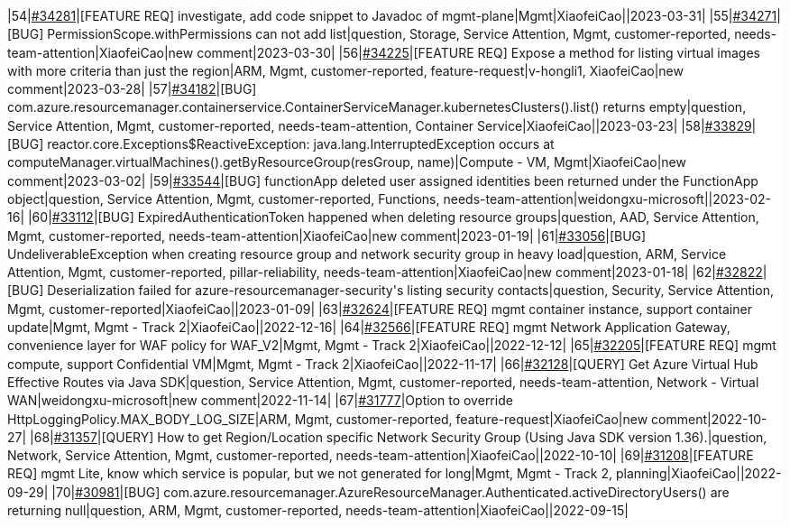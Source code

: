 |54|[#34281](https://github.com/Azure/azure-sdk-for-java/issues/34281)|[FEATURE REQ] investigate, add code snippet to Javadoc of mgmt-plane|Mgmt|XiaofeiCao||2023-03-31|
|55|[#34271](https://github.com/Azure/azure-sdk-for-java/issues/34271)|[BUG] PermissionScope.withPermissions can not add list|question, Storage, Service Attention, Mgmt, customer-reported, needs-team-attention|XiaofeiCao|new comment|2023-03-30|
|56|[#34225](https://github.com/Azure/azure-sdk-for-java/issues/34225)|[FEATURE REQ] Expose a method for listing virtual images with more criteria than just the region|ARM, Mgmt, customer-reported, feature-request|v-hongli1, XiaofeiCao|new comment|2023-03-28|
|57|[#34182](https://github.com/Azure/azure-sdk-for-java/issues/34182)|[BUG] com.azure.resourcemanager.containerservice.ContainerServiceManager.kubernetesClusters().list() returns empty|question, Service Attention, Mgmt, customer-reported, needs-team-attention, Container Service|XiaofeiCao||2023-03-23|
|58|[#33829](https://github.com/Azure/azure-sdk-for-java/issues/33829)|[BUG] reactor.core.Exceptions$ReactiveException: java.lang.InterruptedException occurs at computeManager.virtualMachines().getByResourceGroup(resGroup, name)|Compute - VM, Mgmt|XiaofeiCao|new comment|2023-03-02|
|59|[#33544](https://github.com/Azure/azure-sdk-for-java/issues/33544)|[BUG] functionApp deleted user assigned identities been returned under the FunctionApp object|question, Service Attention, Mgmt, customer-reported, Functions, needs-team-attention|weidongxu-microsoft||2023-02-16|
|60|[#33112](https://github.com/Azure/azure-sdk-for-java/issues/33112)|[BUG] ExpiredAuthenticationToken happened when deleting resource groups|question, AAD, Service Attention, Mgmt, customer-reported, needs-team-attention|XiaofeiCao|new comment|2023-01-19|
|61|[#33056](https://github.com/Azure/azure-sdk-for-java/issues/33056)|[BUG] UndeliverableException when creating resource group and network security group in heavy load|question, ARM, Service Attention, Mgmt, customer-reported, pillar-reliability, needs-team-attention|XiaofeiCao|new comment|2023-01-18|
|62|[#32822](https://github.com/Azure/azure-sdk-for-java/issues/32822)|[BUG] Deserialization failed for azure-resourcemanager-security's listing security contacts|question, Security, Service Attention, Mgmt, customer-reported|XiaofeiCao||2023-01-09|
|63|[#32624](https://github.com/Azure/azure-sdk-for-java/issues/32624)|[FEATURE REQ] mgmt container instance, support container update|Mgmt, Mgmt - Track 2|XiaofeiCao||2022-12-16|
|64|[#32566](https://github.com/Azure/azure-sdk-for-java/issues/32566)|[FEATURE REQ] mgmt Network Application Gateway, convenience layer for WAF policy for WAF_V2|Mgmt, Mgmt - Track 2|XiaofeiCao||2022-12-12|
|65|[#32205](https://github.com/Azure/azure-sdk-for-java/issues/32205)|[FEATURE REQ] mgmt compute, support Confidential VM|Mgmt, Mgmt - Track 2|XiaofeiCao||2022-11-17|
|66|[#32128](https://github.com/Azure/azure-sdk-for-java/issues/32128)|[QUERY] Get Azure Virtual Hub Effective Routes via Java SDK|question, Service Attention, Mgmt, customer-reported, needs-team-attention, Network - Virtual WAN|weidongxu-microsoft|new comment|2022-11-14|
|67|[#31777](https://github.com/Azure/azure-sdk-for-java/issues/31777)|Option to override HttpLoggingPolicy.MAX_BODY_LOG_SIZE|ARM, Mgmt, customer-reported, feature-request|XiaofeiCao|new comment|2022-10-27|
|68|[#31357](https://github.com/Azure/azure-sdk-for-java/issues/31357)|[QUERY] How to get Region/Location specific Network Security Group (Using Java SDK version 1.36).|question, Network, Service Attention, Mgmt, customer-reported, needs-team-attention|XiaofeiCao||2022-10-10|
|69|[#31208](https://github.com/Azure/azure-sdk-for-java/issues/31208)|[FEATURE REQ] mgmt Lite, know which service is popular, but we not generated for long|Mgmt, Mgmt - Track 2, planning|XiaofeiCao||2022-09-29|
|70|[#30981](https://github.com/Azure/azure-sdk-for-java/issues/30981)|[BUG] com.azure.resourcemanager.AzureResourceManager.Authenticated.activeDirectoryUsers() are returning null|question, ARM, Mgmt, customer-reported, needs-team-attention|XiaofeiCao||2022-09-15|

